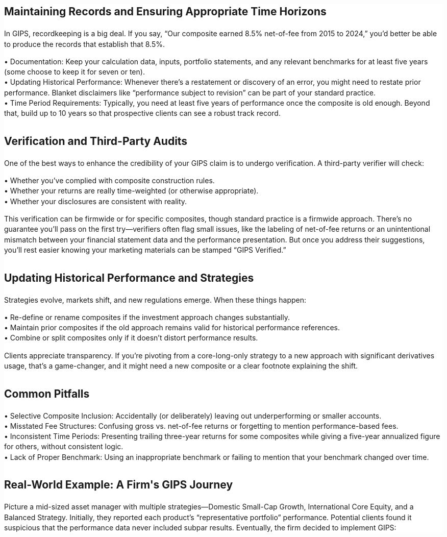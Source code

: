 ## Maintaining Records and Ensuring Appropriate Time Horizons
In GIPS, recordkeeping is a big deal. If you say, “Our composite earned 8.5% net-of-fee from 2015 to 2024,” you’d better be able to produce the records that establish that 8.5%. 

• Documentation: Keep your calculation data, inputs, portfolio statements, and any relevant benchmarks for at least five years (some choose to keep it for seven or ten).  
• Updating Historical Performance: Whenever there’s a restatement or discovery of an error, you might need to restate prior performance. Blanket disclaimers like “performance subject to revision” can be part of your standard practice.  
• Time Period Requirements: Typically, you need at least five years of performance once the composite is old enough. Beyond that, build up to 10 years so that prospective clients can see a robust track record.

## Verification and Third-Party Audits
One of the best ways to enhance the credibility of your GIPS claim is to undergo verification. A third-party verifier will check:

• Whether you’ve complied with composite construction rules.  
• Whether your returns are really time-weighted (or otherwise appropriate).  
• Whether your disclosures are consistent with reality.  

This verification can be firmwide or for specific composites, though standard practice is a firmwide approach. There’s no guarantee you’ll pass on the first try—verifiers often flag small issues, like the labeling of net-of-fee returns or an unintentional mismatch between your financial statement data and the performance presentation. But once you address their suggestions, you’ll rest easier knowing your marketing materials can be stamped “GIPS Verified.”

## Updating Historical Performance and Strategies
Strategies evolve, markets shift, and new regulations emerge. When these things happen:

• Re-define or rename composites if the investment approach changes substantially.  
• Maintain prior composites if the old approach remains valid for historical performance references.  
• Combine or split composites only if it doesn’t distort performance results.  

Clients appreciate transparency. If you’re pivoting from a core-long-only strategy to a new approach with significant derivatives usage, that’s a game-changer, and it might need a new composite or a clear footnote explaining the shift.

## Common Pitfalls
• Selective Composite Inclusion: Accidentally (or deliberately) leaving out underperforming or smaller accounts.  
• Misstated Fee Structures: Confusing gross vs. net-of-fee returns or forgetting to mention performance-based fees.  
• Inconsistent Time Periods: Presenting trailing three-year returns for some composites while giving a five-year annualized figure for others, without consistent logic.  
• Lack of Proper Benchmark: Using an inappropriate benchmark or failing to mention that your benchmark changed over time.

## Real-World Example: A Firm's GIPS Journey
Picture a mid-sized asset manager with multiple strategies—Domestic Small-Cap Growth, International Core Equity, and a Balanced Strategy. Initially, they reported each product’s “representative portfolio” performance. Potential clients found it suspicious that the performance data never included subpar results. Eventually, the firm decided to implement GIPS:
